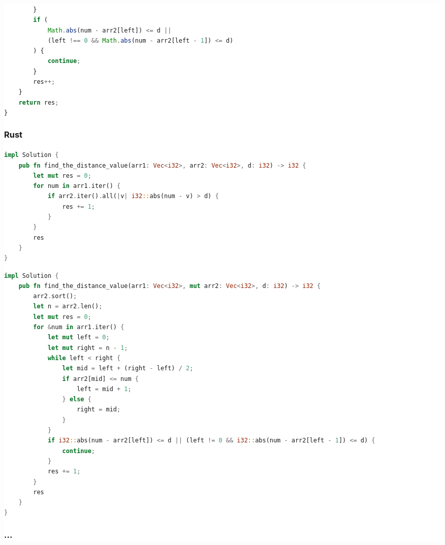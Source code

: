 ```ts
        }
        if (
            Math.abs(num - arr2[left]) <= d ||
            (left !== 0 && Math.abs(num - arr2[left - 1]) <= d)
        ) {
            continue;
        }
        res++;
    }
    return res;
}
```

### **Rust**

```rust
impl Solution {
    pub fn find_the_distance_value(arr1: Vec<i32>, arr2: Vec<i32>, d: i32) -> i32 {
        let mut res = 0;
        for num in arr1.iter() {
            if arr2.iter().all(|v| i32::abs(num - v) > d) {
                res += 1;
            }
        }
        res
    }
}
```

```rust
impl Solution {
    pub fn find_the_distance_value(arr1: Vec<i32>, mut arr2: Vec<i32>, d: i32) -> i32 {
        arr2.sort();
        let n = arr2.len();
        let mut res = 0;
        for &num in arr1.iter() {
            let mut left = 0;
            let mut right = n - 1;
            while left < right {
                let mid = left + (right - left) / 2;
                if arr2[mid] <= num {
                    left = mid + 1;
                } else {
                    right = mid;
                }
            }
            if i32::abs(num - arr2[left]) <= d || (left != 0 && i32::abs(num - arr2[left - 1]) <= d) {
                continue;
            }
            res += 1;
        }
        res
    }
}
```

### **...**

```

```


